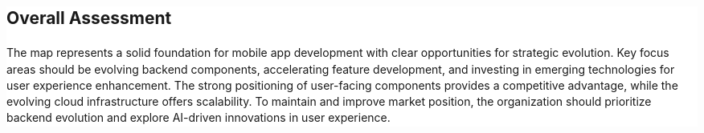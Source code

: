 ## Overall Assessment

The map represents a solid foundation for mobile app development with clear opportunities for strategic evolution. Key focus areas should be evolving backend components, accelerating feature development, and investing in emerging technologies for user experience enhancement. The strong positioning of user-facing components provides a competitive advantage, while the evolving cloud infrastructure offers scalability. To maintain and improve market position, the organization should prioritize backend evolution and explore AI-driven innovations in user experience.

